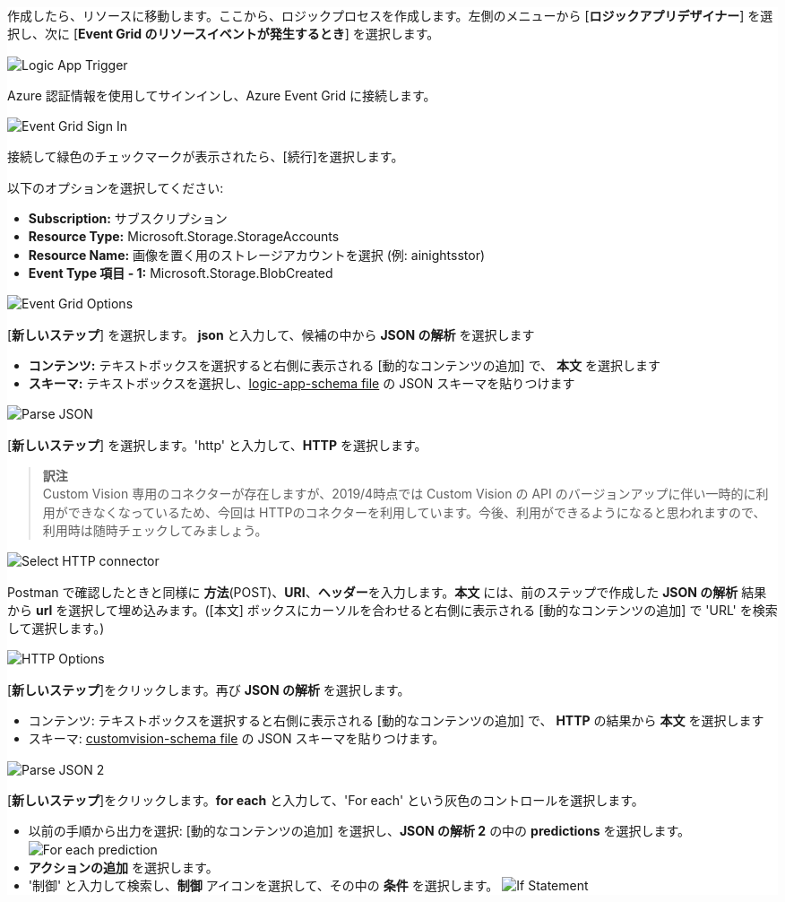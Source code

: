 作成したら、リソースに移動します。ここから、ロジックプロセスを作成します。左側のメニューから [**ロジックアプリデザイナー**] を選択し、次に [**Event Grid のリソースイベントが発生するとき**] を選択します。

![Logic App Trigger](docs-images/logic-app-trigger.JPG)

Azure 認証情報を使用してサインインし、Azure Event Grid に接続します。

![Event Grid Sign In](docs-images/event-grid-sign-in.JPG)

接続して緑色のチェックマークが表示されたら、[続行]を選択します。

以下のオプションを選択してください:

* **Subscription:** サブスクリプション
* **Resource Type:** Microsoft.Storage.StorageAccounts
* **Resource Name:** 画像を置く用のストレージアカウントを選択 (例: ainightsstor)
* **Event Type 項目 - 1:** Microsoft.Storage.BlobCreated

![Event Grid Options](docs-images/event-grid-options.JPG)

[**新しいステップ**] を選択します。 **json** と入力して、候補の中から **JSON の解析** を選択します

* **コンテンツ:** テキストボックスを選択すると右側に表示される [動的なコンテンツの追加] で、 **本文** を選択します
* **スキーマ:** テキストボックスを選択し、[logic-app-schema file](sample-code/logic-app-task/logic-app-schema.txt) の JSON スキーマを貼りつけます

![Parse JSON](docs-images/parse-json.JPG)

[**新しいステップ**] を選択します。'http' と入力して、**HTTP** を選択します。

> **訳注**  
Custom Vision 専用のコネクターが存在しますが、2019/4時点では Custom Vision の API のバージョンアップに伴い一時的に利用ができなくなっているため、今回は HTTPのコネクターを利用しています。今後、利用ができるようになると思われますので、利用時は随時チェックしてみましょう。

![Select HTTP connector](docs-images/select-http-connector.jpg)

Postman で確認したときと同様に **方法**(POST)、**URI**、**ヘッダー**を入力します。**本文** には、前のステップで作成した **JSON の解析** 結果から **url** を選択して埋め込みます。([本文] ボックスにカーソルを合わせると右側に表示される [動的なコンテンツの追加] で 'URL' を検索して選択します。)

![HTTP Options](docs-images/http-connector-options.jpg)

[**新しいステップ**]をクリックします。再び **JSON の解析** を選択します。

- コンテンツ: テキストボックスを選択すると右側に表示される [動的なコンテンツの追加] で、 **HTTP** の結果から **本文** を選択します
- スキーマ: [customvision-schema file](sample-code/logic-app-task/customvision_schema.txt) の JSON スキーマを貼りつけます。

![Parse JSON 2](docs-images/parse-json2.jpg)

[**新しいステップ**]をクリックします。**for each** と入力して、'For each' という灰色のコントロールを選択します。

* 以前の手順から出力を選択: [動的なコンテンツの追加] を選択し、**JSON の解析 2** の中の **predictions** を選択します。
![For each prediction](docs-images/for-each-prediction.JPG)
* **アクションの追加** を選択します。
* '制御' と入力して検索し、**制御** アイコンを選択して、その中の **条件** を選択します。
![If Statement](docs-images/if-statement.JPG)
